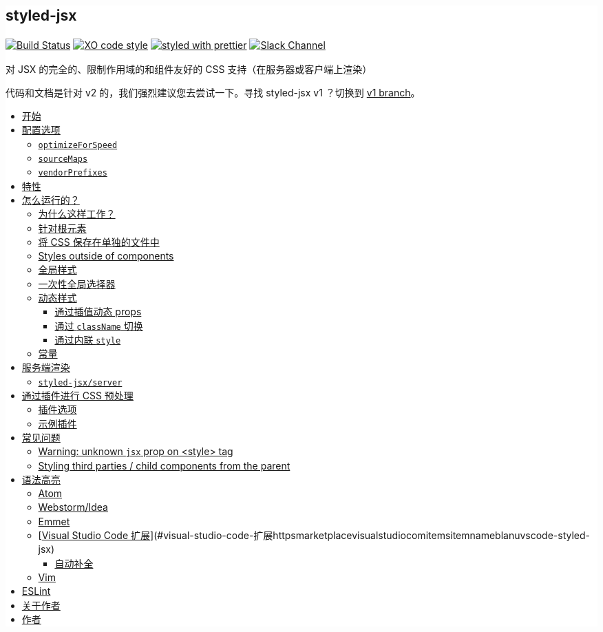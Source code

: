 styled-jsx
-----



[![Build Status](https://travis-ci.org/zeit/styled-jsx.svg?branch=master)](https://travis-ci.org/zeit/styled-jsx)
[![XO code style](https://img.shields.io/badge/code_style-XO-5ed9c7.svg)](https://github.com/sindresorhus/xo)
[![styled with prettier](https://img.shields.io/badge/styled_with-prettier-ff69b4.svg)](https://github.com/prettier/prettier)
[![Slack Channel](http://zeit-slackin.now.sh/badge.svg)](https://zeit.chat)


对 JSX 的完全的、限制作用域的和组件友好的 CSS 支持（在服务器或客户端上渲染）

代码和文档是针对 v2 的，我们强烈建议您去尝试一下。寻找 styled-jsx v1 ？切换到 [v1 branch](https://github.com/zeit/styled-jsx/tree/v1)。



- [开始](#开始)
- [配置选项](#配置选项)
	- [`optimizeForSpeed`](#optimizeforspeed)
	- [`sourceMaps`](#sourcemaps)
	- [`vendorPrefixes`](#vendorprefixes)
- [特性](#特性)
- [怎么运行的？](#怎么运行的)
	- [为什么这样工作？](#为什么这样工作)
	- [针对根元素](#针对根元素)
	- [将 CSS 保存在单独的文件中](#将-css-保存在单独的文件中)
	- [Styles outside of components](#styles-outside-of-components)
	- [全局样式](#全局样式)
	- [一次性全局选择器](#一次性全局选择器)
	- [动态样式](#动态样式)
		- [通过插值动态 props](#通过插值动态-props)
		- [通过 `className` 切换](#通过-classname-切换)
		- [通过内联 `style`](#通过内联-style)
	- [常量](#常量)
- [服务端渲染](#服务端渲染)
	- [`styled-jsx/server`](#styled-jsxserver)
- [通过插件进行 CSS 预处理](#通过插件进行-css-预处理)
	- [插件选项](#插件选项)
	- [示例插件](#示例插件)
- [常见问题](#常见问题)
	- [Warning: unknown `jsx` prop on &lt;style&gt; tag](#warning-unknown-jsx-prop-on-ltstylegt-tag)
	- [Styling third parties / child components from the parent](#styling-third-parties-child-components-from-the-parent)
- [语法高亮](#语法高亮)
	- [Atom](#atom)
	- [Webstorm/Idea](#webstormidea)
	- [Emmet](#emmet)
	- [[Visual Studio Code 扩展](https://marketplace.visualstudio.com/items?itemName=blanu.vscode-styled-jsx)](#visual-studio-code-扩展httpsmarketplacevisualstudiocomitemsitemnameblanuvscode-styled-jsx)
		- [自动补全](#自动补全)
	- [Vim](#vim)
- [ESLint](#eslint)
- [关于作者](#关于作者)
- [作者](#作者)
